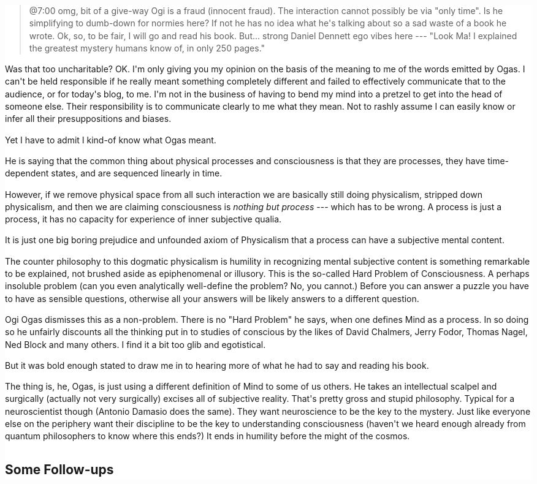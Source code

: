 > @7:00 omg, bit of a give-way Ogi is a fraud (innocent fraud). The interaction 
cannot possibly be via "only time". Is he simplifying to dumb-down for normies here? 
If not he has no idea what he's talking about so a sad waste of a book he wrote.  Ok, 
so, to be fair, I will go and read his book. But... strong Daniel Dennett ego vibes 
here --- "Look Ma! I explained the greatest mystery humans know of, in only 250 
pages."

Was that too uncharitable? OK. I'm only giving you my opinion on the basis of the 
meaning to me of the words emitted by Ogas. I can't be held responsible if he really 
meant something completely different and failed to effectively communicate that to the 
audience, or for today's blog, to me. I'm not in the business of having to bend my 
mind into a pretzel to get into the head of someone else. Their responsibility is to 
communicate clearly to me what they mean. Not to rashly assume I can easily know or 
infer all their presuppositions and biases.

Yet I have to admit I kind-of know what Ogas meant.

He is saying that the common thing about physical processes and consciousness is 
that they are processes, they have time-dependent states, and are sequenced linearly 
in time.

However, if we remove physical space from all such interaction we are basically 
still doing physicalism, stripped down physicalism, and then we are claiming 
consciousness is *_nothing but process_* --- which has to be wrong. A process is just 
a process, it has no capacity for experience of inner subjective qualia.

It is just one big boring prejudice and unfounded axiom of Physicalism that a 
process can have a subjective mental content. 

The counter philosophy to this dogmatic physicalism is humility in recognizing mental 
subjective content is something remarkable to be explained, not brushed aside as 
epiphenomenal or illusory. This is the so-called Hard Problem 
of Consciousness. A perhaps insoluble problem (can you even analytically well-define 
the problem? No, you cannot.)  Before you can answer a puzzle you have to have 
as sensible questions, otherwise all your answers will be likely answers to a 
different question.

Ogi Ogas dismisses this as a non-problem. There is no "Hard Problem" he says, when 
one defines Mind as a process. In so doing so he unfairly discounts 
all the thinking put in to studies of conscious by the likes of David Chalmers, 
Jerry Fodor, Thomas Nagel, Ned Block and many others. I find it a bit too glib and egotistical. 

But it was bold enough stated to draw me in to hearing more of what he had to say 
and reading his book.

The thing is, he, Ogas, is just using a different definition of Mind to some of 
us others. He takes an intellectual scalpel and surgically (actually not very 
surgically) excises all of subjective reality. That's pretty gross and 
stupid philosophy. Typical for a neuroscientist though (Antonio Damasio does the 
same). They want neuroscience to be the key to the mystery. Just like everyone else 
on the periphery want their discipline to be the key to understanding consciousness 
(haven't we heard enough already from quantum philosophers to know where this ends?) 
It ends in humility before the might of the cosmos.

## Some Follow-ups
